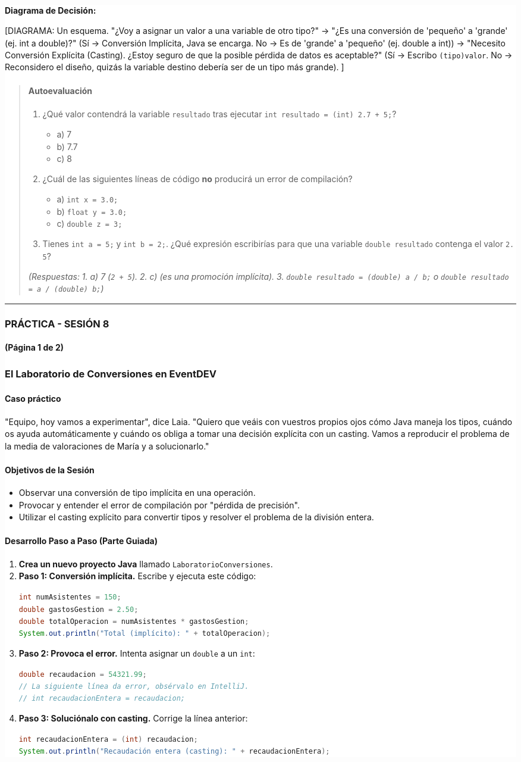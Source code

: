 **Diagrama de Decisión:**

[DIAGRAMA: Un esquema. "¿Voy a asignar un valor a una variable de otro tipo?" -> "¿Es una conversión de 'pequeño' a 'grande' (ej. int a double)?" (Sí -> Conversión Implícita, Java se encarga. No -> Es de 'grande' a 'pequeño' (ej. double a int)) -> "Necesito Conversión Explícita (Casting). ¿Estoy seguro de que la posible pérdida de datos es aceptable?" (Sí -> Escribo `(tipo)valor`. No -> Reconsidero el diseño, quizás la variable destino debería ser de un tipo más grande). ]

> #### **Autoevaluación**
>
> 1.  ¿Qué valor contendrá la variable `resultado` tras ejecutar `int resultado = (int) 2.7 + 5;`?
>     *   a) 7
>     *   b) 7.7
>     *   c) 8
>
> 2.  ¿Cuál de las siguientes líneas de código **no** producirá un error de compilación?
>     *   a) `int x = 3.0;`
>     *   b) `float y = 3.0;`
>     *   c) `double z = 3;`
>
> 3.  Tienes `int a = 5;` y `int b = 2;`. ¿Qué expresión escribirías para que una variable `double resultado` contenga el valor `2.5`?
>
> *(Respuestas: 1. a) 7 (`2 + 5`). 2. c) (es una promoción implícita). 3. `double resultado = (double) a / b;` o `double resultado = a / (double) b;`)*

***
### **PRÁCTICA - SESIÓN 8**

**(Página 1 de 2)**

### **El Laboratorio de Conversiones en EventDEV**

#### **Caso práctico**
"Equipo, hoy vamos a experimentar", dice Laia. "Quiero que veáis con vuestros propios ojos cómo Java maneja los tipos, cuándo os ayuda automáticamente y cuándo os obliga a tomar una decisión explícita con un casting. Vamos a reproducir el problema de la media de valoraciones de María y a solucionarlo."

#### **Objetivos de la Sesión**
*   Observar una conversión de tipo implícita en una operación.
*   Provocar y entender el error de compilación por "pérdida de precisión".
*   Utilizar el casting explícito para convertir tipos y resolver el problema de la división entera.

#### **Desarrollo Paso a Paso (Parte Guiada)**

1.  **Crea un nuevo proyecto Java** llamado `LaboratorioConversiones`.
2.  **Paso 1: Conversión implícita.** Escribe y ejecuta este código:
    ```java
    int numAsistentes = 150;
    double gastosGestion = 2.50;
    double totalOperacion = numAsistentes * gastosGestion;
    System.out.println("Total (implícito): " + totalOperacion);
    ```
3.  **Paso 2: Provoca el error.** Intenta asignar un `double` a un `int`:
    ```java
    double recaudacion = 54321.99;
    // La siguiente línea da error, obsérvalo en IntelliJ.
    // int recaudacionEntera = recaudacion;
    ```
4.  **Paso 3: Soluciónalo con casting.** Corrige la línea anterior:
    ```java
    int recaudacionEntera = (int) recaudacion;
    System.out.println("Recaudación entera (casting): " + recaudacionEntera);